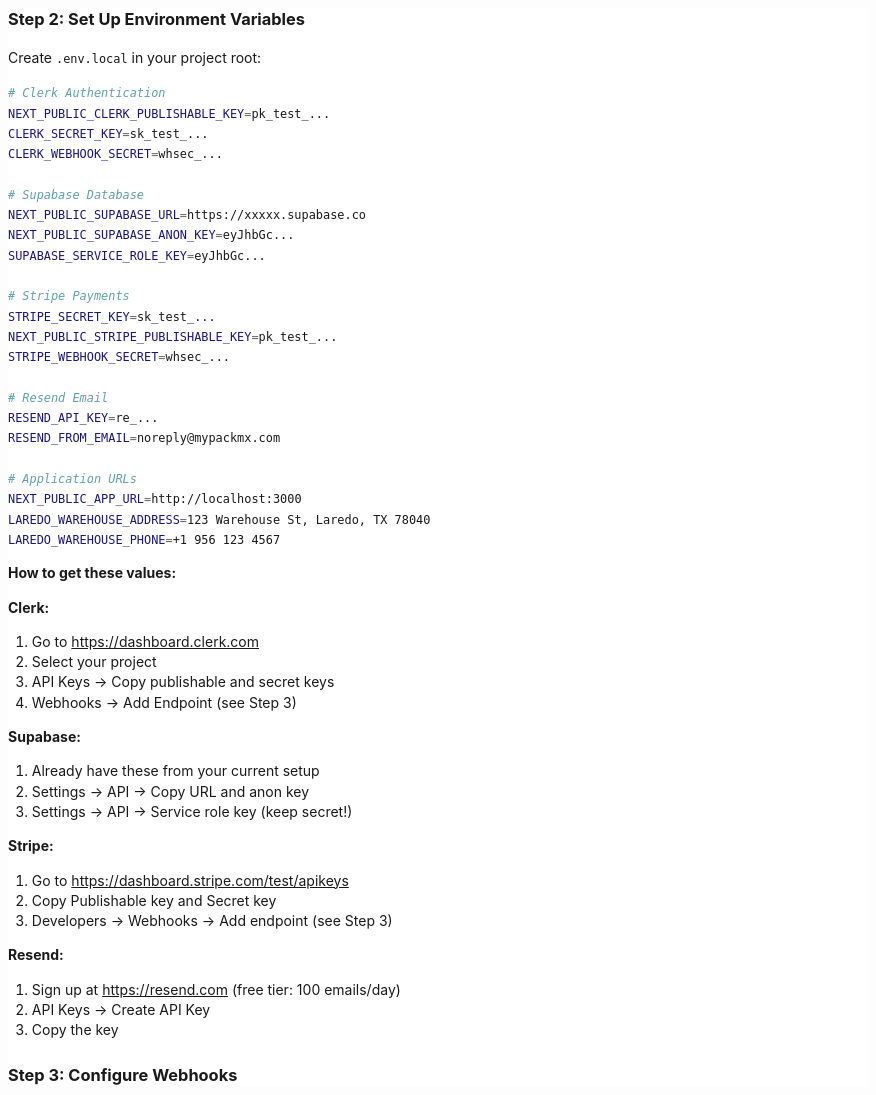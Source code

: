 ### Step 2: Set Up Environment Variables

Create `.env.local` in your project root:

```bash
# Clerk Authentication
NEXT_PUBLIC_CLERK_PUBLISHABLE_KEY=pk_test_...
CLERK_SECRET_KEY=sk_test_...
CLERK_WEBHOOK_SECRET=whsec_...

# Supabase Database
NEXT_PUBLIC_SUPABASE_URL=https://xxxxx.supabase.co
NEXT_PUBLIC_SUPABASE_ANON_KEY=eyJhbGc...
SUPABASE_SERVICE_ROLE_KEY=eyJhbGc...

# Stripe Payments
STRIPE_SECRET_KEY=sk_test_...
NEXT_PUBLIC_STRIPE_PUBLISHABLE_KEY=pk_test_...
STRIPE_WEBHOOK_SECRET=whsec_...

# Resend Email
RESEND_API_KEY=re_...
RESEND_FROM_EMAIL=noreply@mypackmx.com

# Application URLs
NEXT_PUBLIC_APP_URL=http://localhost:3000
LAREDO_WAREHOUSE_ADDRESS=123 Warehouse St, Laredo, TX 78040
LAREDO_WAREHOUSE_PHONE=+1 956 123 4567
```

**How to get these values:**

**Clerk:**
1. Go to https://dashboard.clerk.com
2. Select your project
3. API Keys → Copy publishable and secret keys
4. Webhooks → Add Endpoint (see Step 3)

**Supabase:**
1. Already have these from your current setup
2. Settings → API → Copy URL and anon key
3. Settings → API → Service role key (keep secret!)

**Stripe:**
1. Go to https://dashboard.stripe.com/test/apikeys
2. Copy Publishable key and Secret key
3. Developers → Webhooks → Add endpoint (see Step 3)

**Resend:**
1. Sign up at https://resend.com (free tier: 100 emails/day)
2. API Keys → Create API Key
3. Copy the key

### Step 3: Configure Webhooks
